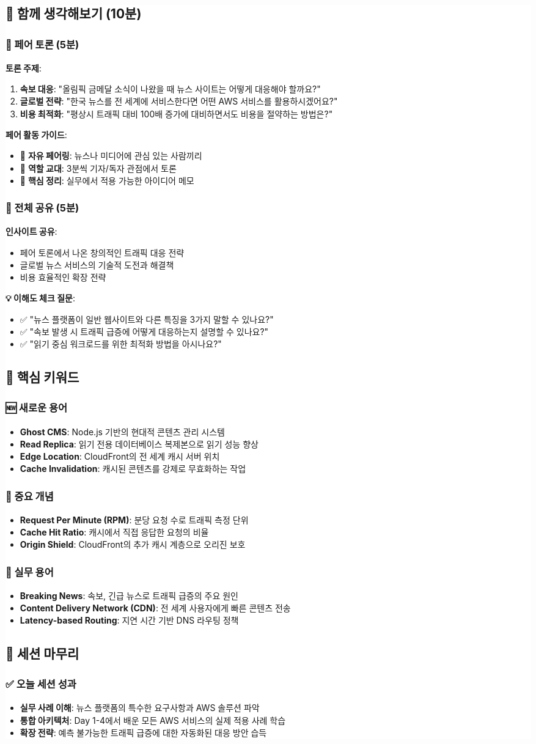 ## 💭 함께 생각해보기 (10분)

### 🤝 페어 토론 (5분)

**토론 주제**:
1. **속보 대응**: "올림픽 금메달 소식이 나왔을 때 뉴스 사이트는 어떻게 대응해야 할까요?"
2. **글로벌 전략**: "한국 뉴스를 전 세계에 서비스한다면 어떤 AWS 서비스를 활용하시겠어요?"
3. **비용 최적화**: "평상시 트래픽 대비 100배 증가에 대비하면서도 비용을 절약하는 방법은?"

**페어 활동 가이드**:
- 👥 **자유 페어링**: 뉴스나 미디어에 관심 있는 사람끼리
- 🔄 **역할 교대**: 3분씩 기자/독자 관점에서 토론
- 📝 **핵심 정리**: 실무에서 적용 가능한 아이디어 메모

### 🎯 전체 공유 (5분)

**인사이트 공유**:
- 페어 토론에서 나온 창의적인 트래픽 대응 전략
- 글로벌 뉴스 서비스의 기술적 도전과 해결책
- 비용 효율적인 확장 전략

**💡 이해도 체크 질문**:
- ✅ "뉴스 플랫폼이 일반 웹사이트와 다른 특징을 3가지 말할 수 있나요?"
- ✅ "속보 발생 시 트래픽 급증에 어떻게 대응하는지 설명할 수 있나요?"
- ✅ "읽기 중심 워크로드를 위한 최적화 방법을 아시나요?"

## 🔑 핵심 키워드

### 🆕 새로운 용어
- **Ghost CMS**: Node.js 기반의 현대적 콘텐츠 관리 시스템
- **Read Replica**: 읽기 전용 데이터베이스 복제본으로 읽기 성능 향상
- **Edge Location**: CloudFront의 전 세계 캐시 서버 위치
- **Cache Invalidation**: 캐시된 콘텐츠를 강제로 무효화하는 작업

### 🔧 중요 개념
- **Request Per Minute (RPM)**: 분당 요청 수로 트래픽 측정 단위
- **Cache Hit Ratio**: 캐시에서 직접 응답한 요청의 비율
- **Origin Shield**: CloudFront의 추가 캐시 계층으로 오리진 보호

### 💼 실무 용어
- **Breaking News**: 속보, 긴급 뉴스로 트래픽 급증의 주요 원인
- **Content Delivery Network (CDN)**: 전 세계 사용자에게 빠른 콘텐츠 전송
- **Latency-based Routing**: 지연 시간 기반 DNS 라우팅 정책

## 📝 세션 마무리

### ✅ 오늘 세션 성과
- **실무 사례 이해**: 뉴스 플랫폼의 특수한 요구사항과 AWS 솔루션 파악
- **통합 아키텍처**: Day 1-4에서 배운 모든 AWS 서비스의 실제 적용 사례 학습
- **확장 전략**: 예측 불가능한 트래픽 급증에 대한 자동화된 대응 방안 습득
